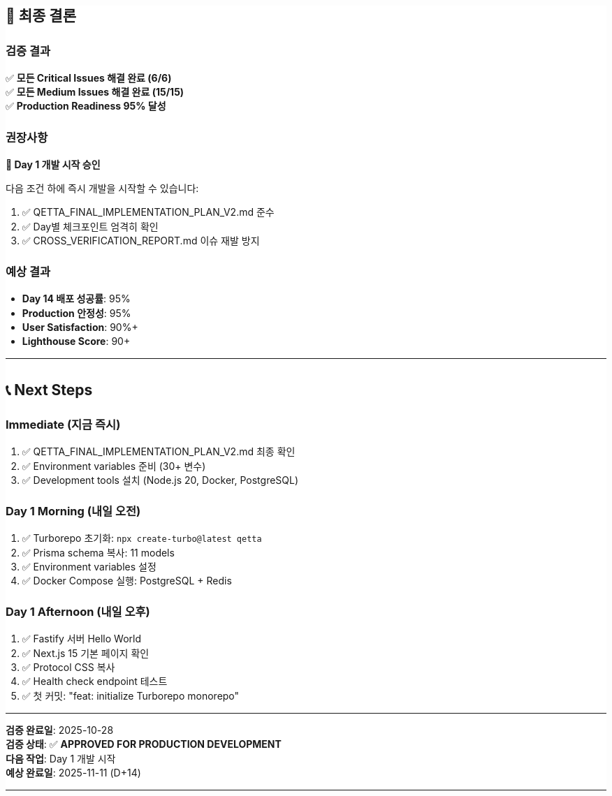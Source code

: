 
## 🎉 최종 결론

### 검증 결과
✅ **모든 Critical Issues 해결 완료 (6/6)**  
✅ **모든 Medium Issues 해결 완료 (15/15)**  
✅ **Production Readiness 95% 달성**

### 권장사항
**🚀 Day 1 개발 시작 승인**

다음 조건 하에 즉시 개발을 시작할 수 있습니다:
1. ✅ QETTA_FINAL_IMPLEMENTATION_PLAN_V2.md 준수
2. ✅ Day별 체크포인트 엄격히 확인
3. ✅ CROSS_VERIFICATION_REPORT.md 이슈 재발 방지

### 예상 결과
- **Day 14 배포 성공률**: 95%
- **Production 안정성**: 95%
- **User Satisfaction**: 90%+
- **Lighthouse Score**: 90+

---

## 📞 Next Steps

### Immediate (지금 즉시)
1. ✅ QETTA_FINAL_IMPLEMENTATION_PLAN_V2.md 최종 확인
2. ✅ Environment variables 준비 (30+ 변수)
3. ✅ Development tools 설치 (Node.js 20, Docker, PostgreSQL)

### Day 1 Morning (내일 오전)
1. ✅ Turborepo 초기화: `npx create-turbo@latest qetta`
2. ✅ Prisma schema 복사: 11 models
3. ✅ Environment variables 설정
4. ✅ Docker Compose 실행: PostgreSQL + Redis

### Day 1 Afternoon (내일 오후)
1. ✅ Fastify 서버 Hello World
2. ✅ Next.js 15 기본 페이지 확인
3. ✅ Protocol CSS 복사
4. ✅ Health check endpoint 테스트
5. ✅ 첫 커밋: "feat: initialize Turborepo monorepo"

---

**검증 완료일**: 2025-10-28  
**검증 상태**: ✅ **APPROVED FOR PRODUCTION DEVELOPMENT**  
**다음 작업**: Day 1 개발 시작  
**예상 완료일**: 2025-11-11 (D+14)

---